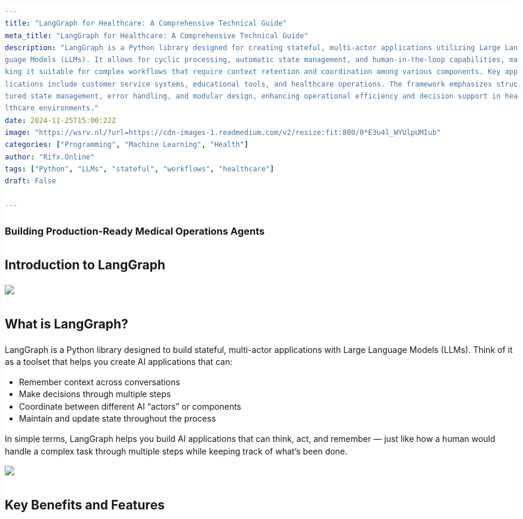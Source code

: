 ```yaml
---
title: "LangGraph for Healthcare: A Comprehensive Technical Guide"
meta_title: "LangGraph for Healthcare: A Comprehensive Technical Guide"
description: "LangGraph is a Python library designed for creating stateful, multi-actor applications utilizing Large Language Models (LLMs). It allows for cyclic processing, automatic state management, and human-in-the-loop capabilities, making it suitable for complex workflows that require context retention and coordination among various components. Key applications include customer service systems, educational tools, and healthcare operations. The framework emphasizes structured state management, error handling, and modular design, enhancing operational efficiency and decision support in healthcare environments."
date: 2024-11-25T15:00:22Z
image: "https://wsrv.nl/?url=https://cdn-images-1.readmedium.com/v2/resize:fit:800/0*E3u4l_WYUlpUMIub"
categories: ["Programming", "Machine Learning", "Health"]
author: "Rifx.Online"
tags: ["Python", "LLMs", "stateful", "workflows", "healthcare"]
draft: False

---
```








### Building Production\-Ready Medical Operations Agents


## Introduction to LangGraph

![](https://wsrv.nl/?url=https://cdn-images-1.readmedium.com/v2/resize:fit:800/1*pU-o_h5GKwMSHi5Y0Y9Kwg.jpeg)


## What is LangGraph?

LangGraph is a Python library designed to build stateful, multi\-actor applications with Large Language Models (LLMs). Think of it as a toolset that helps you create AI applications that can:

* Remember context across conversations
* Make decisions through multiple steps
* Coordinate between different AI “actors” or components
* Maintain and update state throughout the process

In simple terms, LangGraph helps you build AI applications that can think, act, and remember — just like how a human would handle a complex task through multiple steps while keeping track of what’s been done.

![](https://wsrv.nl/?url=https://cdn-images-1.readmedium.com/v2/resize:fit:800/1*BSyRLM7ibPmc44NtGFEIzw.png)


## Key Benefits and Features

